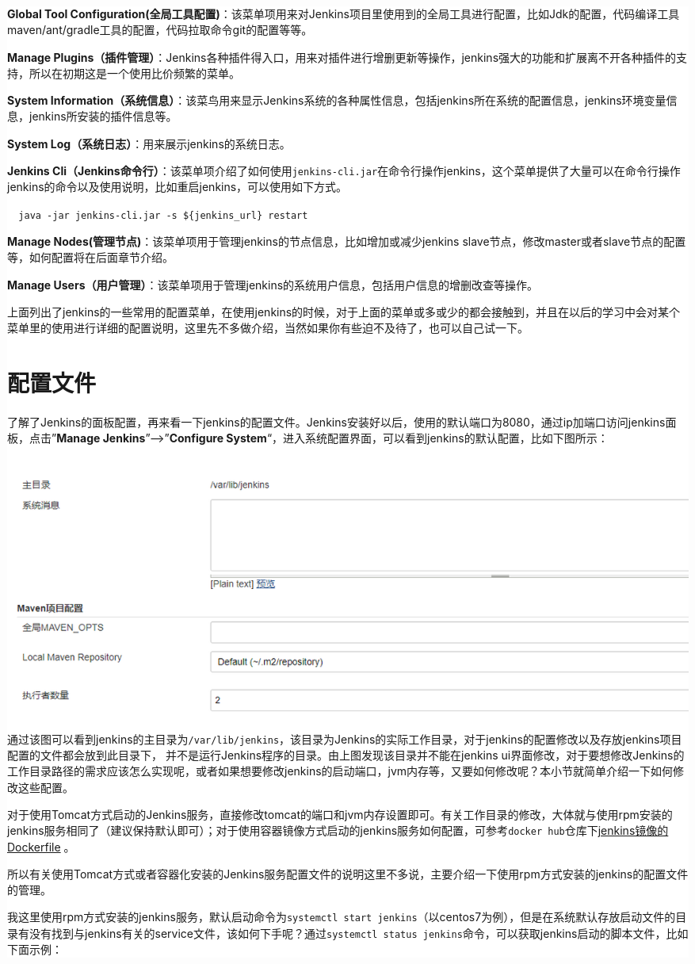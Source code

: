 <p><strong>Global Tool Configuration(全局工具配置)</strong>：该菜单项用来对Jenkins项目里使用到的全局工具进行配置，比如Jdk的配置，代码编译工具 maven/ant/gradle工具的配置，代码拉取命令git的配置等等。</p>
<p><strong>Manage Plugins（插件管理）</strong>：Jenkins各种插件得入口，用来对插件进行增删更新等操作，jenkins强大的功能和扩展离不开各种插件的支持，所以在初期这是一个使用比价频繁的菜单。</p>
<p><strong>System Information（系统信息）</strong>：该菜鸟用来显示Jenkins系统的各种属性信息，包括jenkins所在系统的配置信息，jenkins环境变量信息，jenkins所安装的插件信息等。</p>
<p><strong>System Log（系统日志）</strong>：用来展示jenkins的系统日志。</p>
<p><strong>Jenkins Cli（Jenkins命令行）</strong>：该菜单项介绍了如何使用<code>jenkins-cli.jar</code>在命令行操作jenkins，这个菜单提供了大量可以在命令行操作jenkins的命令以及使用说明，比如重启jenkins，可以使用如下方式。</p>
<pre><code>  java -jar jenkins-cli.jar -s ${jenkins_url} restart
</code></pre>
<p><strong>Manage Nodes(管理节点)</strong>：该菜单项用于管理jenkins的节点信息，比如增加或减少jenkins slave节点，修改master或者slave节点的配置等，如何配置将在后面章节介绍。</p>
<p><strong>Manage Users（用户管理）</strong>：该菜单项用于管理jenkins的系统用户信息，包括用户信息的增删改查等操作。</p>
<p>上面列出了jenkins的一些常用的配置菜单，在使用jenkins的时候，对于上面的菜单或多或少的都会接触到，并且在以后的学习中会对某个菜单里的使用进行详细的配置说明，这里先不多做介绍，当然如果你有些迫不及待了，也可以自己试一下。</p>
<h1 id="配置文件">配置文件</h1>
<p>了解了Jenkins的面板配置，再来看一下jenkins的配置文件。Jenkins安装好以后，使用的默认端口为8080，通过ip加端口访问jenkins面板，点击”<strong>Manage Jenkins</strong>”–&gt;”<strong>Configure System</strong>“，进入系统配置界面，可以看到jenkins的默认配置，比如下图所示：</p>
<p><img alt="" src="assets/c1e4b98cb74e4b9b8994542f70eef12e.jpg"/></p>
<p>通过该图可以看到jenkins的主目录为<code>/var/lib/jenkins</code>，该目录为Jenkins的实际工作目录，对于jenkins的配置修改以及存放jenkins项目配置的文件都会放到此目录下， 并不是运行Jenkins程序的目录。由上图发现该目录并不能在jenkins ui界面修改，对于要想修改Jenkins的工作目录路径的需求应该怎么实现呢，或者如果想要修改jenkins的启动端口，jvm内存等，又要如何修改呢？本小节就简单介绍一下如何修改这些配置。</p>
<p>对于使用Tomcat方式启动的Jenkins服务，直接修改tomcat的端口和jvm内存设置即可。有关工作目录的修改，大体就与使用rpm安装的jenkins服务相同了（建议保持默认即可）；对于使用容器镜像方式启动的jenkins服务如何配置，可参考<code>docker hub</code>仓库下<a href="https://hub.docker.com/layers/jenkins/library/jenkins/latest/images/sha256-cd14cecfdb3a657ba7d05bea026e7ac8b9abafc6e5c66253ab327c7211fa6281?context=explore" target="_blank">jenkins镜像的Dockerfile</a> 。</p>
<p>所以有关使用Tomcat方式或者容器化安装的Jenkins服务配置文件的说明这里不多说，主要介绍一下使用rpm方式安装的jenkins的配置文件的管理。</p>
<p>我这里使用rpm方式安装的jenkins服务，默认启动命令为<code>systemctl start jenkins</code>（以centos7为例），但是在系统默认存放启动文件的目录有没有找到与jenkins有关的service文件，该如何下手呢？通过<code>systemctl status jenkins</code>命令，可以获取jenkins启动的脚本文件，比如下面示例：</p>